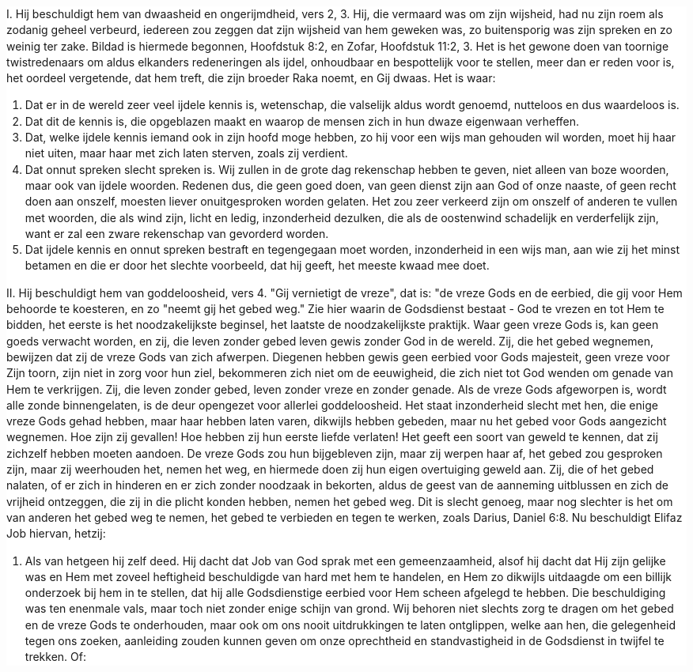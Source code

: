 I. Hij beschuldigt hem van dwaasheid en ongerijmdheid, vers 2, 3. Hij, die vermaard was om zijn wijsheid, had nu zijn roem als zodanig geheel verbeurd, iedereen zou zeggen dat zijn wijsheid van hem geweken was, zo buitensporig was zijn spreken en zo weinig ter zake. Bildad is hiermede begonnen, Hoofdstuk 8:2, en Zofar, Hoofdstuk 11:2, 3. Het is het gewone doen van toornige twistredenaars om aldus elkanders redeneringen als ijdel, onhoudbaar en bespottelijk voor te stellen, meer dan er reden voor is, het oordeel vergetende, dat hem treft, die zijn broeder Raka noemt, en Gij dwaas. Het is waar:

1. Dat er in de wereld zeer veel ijdele kennis is, wetenschap, die valselijk aldus wordt genoemd, nutteloos en dus waardeloos is.
2. Dat dit de kennis is, die opgeblazen maakt en waarop de mensen zich in hun dwaze eigenwaan verheffen.
3. Dat, welke ijdele kennis iemand ook in zijn hoofd moge hebben, zo hij voor een wijs man gehouden wil worden, moet hij haar niet uiten, maar haar met zich laten sterven, zoals zij verdient.
4. Dat onnut spreken slecht spreken is. Wij zullen in de grote dag rekenschap hebben te geven, niet alleen van boze woorden, maar ook van ijdele woorden. Redenen dus, die geen goed doen, van geen dienst zijn aan God of onze naaste, of geen recht doen aan onszelf, moesten liever onuitgesproken worden gelaten. Het zou zeer verkeerd zijn om onszelf of anderen te vullen met woorden, die als wind zijn, licht en ledig, inzonderheid dezulken, die als de oostenwind schadelijk en verderfelijk zijn, want er zal een zware rekenschap van gevorderd worden.
5. Dat ijdele kennis en onnut spreken bestraft en tegengegaan moet worden, inzonderheid in een wijs man, aan wie zij het minst betamen en die er door het slechte voorbeeld, dat hij geeft, het meeste kwaad mee doet.

II. Hij beschuldigt hem van goddeloosheid, vers 4. "Gij vernietigt de vreze", dat is: "de vreze Gods en de eerbied, die gij voor Hem behoorde te koesteren, en zo "neemt gij het gebed weg." Zie hier waarin de Godsdienst bestaat - God te vrezen en tot Hem te bidden, het eerste is het noodzakelijkste beginsel, het laatste de noodzakelijkste praktijk. Waar geen vreze Gods is, kan geen goeds verwacht worden, en zij, die leven zonder gebed leven gewis zonder God in de wereld. Zij, die het gebed wegnemen, bewijzen dat zij de vreze Gods van zich afwerpen. Diegenen hebben gewis geen eerbied voor Gods majesteit, geen vreze voor Zijn toorn, zijn niet in zorg voor hun ziel, bekommeren zich niet om de eeuwigheid, die zich niet tot God wenden om genade van Hem te verkrijgen. Zij, die leven zonder gebed, leven zonder vreze en zonder genade. Als de vreze Gods afgeworpen is, wordt alle zonde binnengelaten, is de deur opengezet voor allerlei goddeloosheid. Het staat inzonderheid slecht met hen, die enige vreze Gods gehad hebben, maar haar hebben laten varen, dikwijls hebben gebeden, maar nu het gebed voor Gods aangezicht wegnemen. Hoe zijn zij gevallen! Hoe hebben zij hun eerste liefde verlaten! Het geeft een soort van geweld te kennen, dat zij zichzelf hebben moeten aandoen. De vreze Gods zou hun bijgebleven zijn, maar zij werpen haar af, het gebed zou gesproken zijn, maar zij weerhouden het, nemen het weg, en hiermede doen zij hun eigen overtuiging geweld aan. Zij, die of het gebed nalaten, of er zich in hinderen en er zich zonder noodzaak in bekorten, aldus de geest van de aanneming uitblussen en zich de vrijheid ontzeggen, die zij in die plicht konden hebben, nemen het gebed weg. Dit is slecht genoeg, maar nog slechter is het om van anderen het gebed weg te nemen, het gebed te verbieden en tegen te werken, zoals Darius, Daniel 6:8. Nu beschuldigt Elifaz Job hiervan, hetzij:

1. Als van hetgeen hij zelf deed. Hij dacht dat Job van God sprak met een gemeenzaamheid, alsof hij dacht dat Hij zijn gelijke was en Hem met zoveel heftigheid beschuldigde van hard met hem te handelen, en Hem zo dikwijls uitdaagde om een billijk onderzoek bij hem in te stellen, dat hij alle Godsdienstige eerbied voor Hem scheen afgelegd te hebben. Die beschuldiging was ten enenmale vals, maar toch niet zonder enige schijn van grond. Wij behoren niet slechts zorg te dragen om het gebed en de vreze Gods te onderhouden, maar ook om ons nooit uitdrukkingen te laten ontglippen, welke aan hen, die gelegenheid tegen ons zoeken, aanleiding zouden kunnen geven om onze oprechtheid en standvastigheid in de Godsdienst in twijfel te trekken. Of: 

